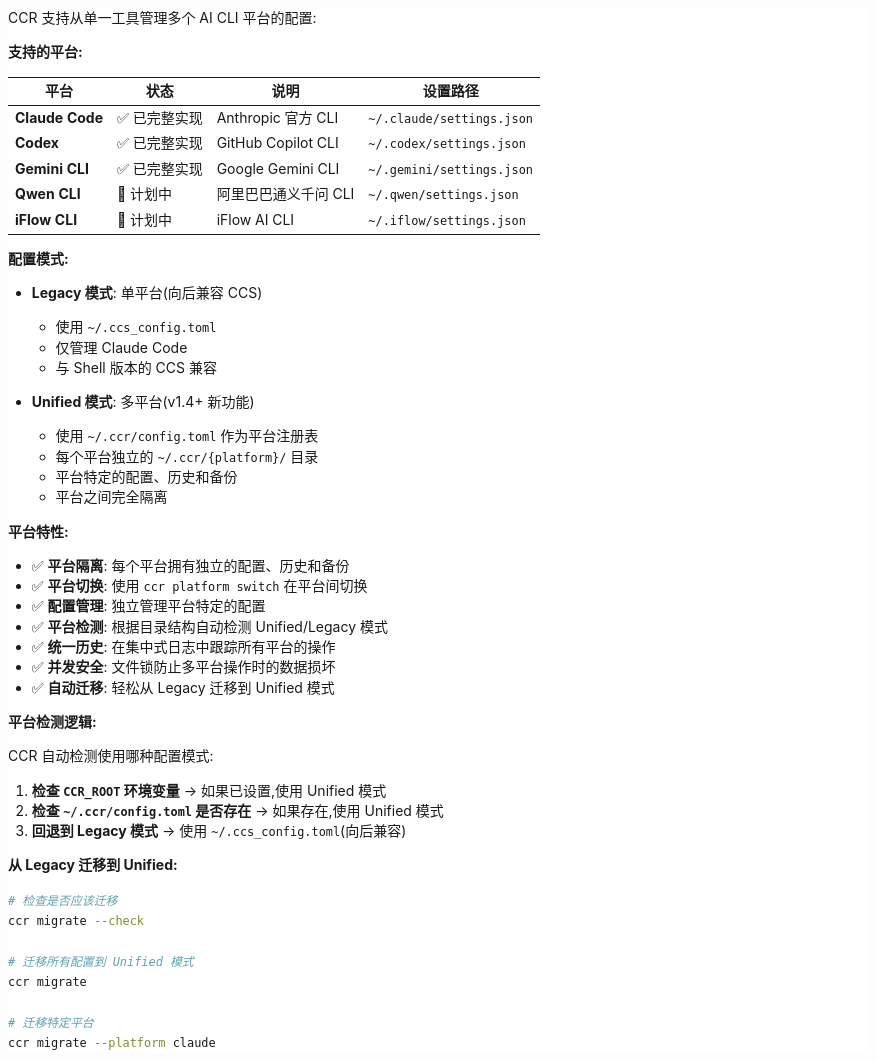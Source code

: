 CCR 支持从单一工具管理多个 AI CLI 平台的配置:

**支持的平台:**

| 平台 | 状态 | 说明 | 设置路径 |
|------|------|------|----------|
| **Claude Code** | ✅ 已完整实现 | Anthropic 官方 CLI | `~/.claude/settings.json` |
| **Codex** | ✅ 已完整实现 | GitHub Copilot CLI | `~/.codex/settings.json` |
| **Gemini CLI** | ✅ 已完整实现 | Google Gemini CLI | `~/.gemini/settings.json` |
| **Qwen CLI** | 🚧 计划中 | 阿里巴巴通义千问 CLI | `~/.qwen/settings.json` |
| **iFlow CLI** | 🚧 计划中 | iFlow AI CLI | `~/.iflow/settings.json` |

**配置模式:**

- **Legacy 模式**: 单平台(向后兼容 CCS)
  - 使用 `~/.ccs_config.toml`
  - 仅管理 Claude Code
  - 与 Shell 版本的 CCS 兼容

- **Unified 模式**: 多平台(v1.4+ 新功能)
  - 使用 `~/.ccr/config.toml` 作为平台注册表
  - 每个平台独立的 `~/.ccr/{platform}/` 目录
  - 平台特定的配置、历史和备份
  - 平台之间完全隔离

**平台特性:**

- ✅ **平台隔离**: 每个平台拥有独立的配置、历史和备份
- ✅ **平台切换**: 使用 `ccr platform switch` 在平台间切换
- ✅ **配置管理**: 独立管理平台特定的配置
- ✅ **平台检测**: 根据目录结构自动检测 Unified/Legacy 模式
- ✅ **统一历史**: 在集中式日志中跟踪所有平台的操作
- ✅ **并发安全**: 文件锁防止多平台操作时的数据损坏
- ✅ **自动迁移**: 轻松从 Legacy 迁移到 Unified 模式

**平台检测逻辑:**

CCR 自动检测使用哪种配置模式:

1. **检查 `CCR_ROOT` 环境变量** → 如果已设置,使用 Unified 模式
2. **检查 `~/.ccr/config.toml` 是否存在** → 如果存在,使用 Unified 模式
3. **回退到 Legacy 模式** → 使用 `~/.ccs_config.toml`(向后兼容)

**从 Legacy 迁移到 Unified:**

```bash
# 检查是否应该迁移
ccr migrate --check

# 迁移所有配置到 Unified 模式
ccr migrate

# 迁移特定平台
ccr migrate --platform claude
```
